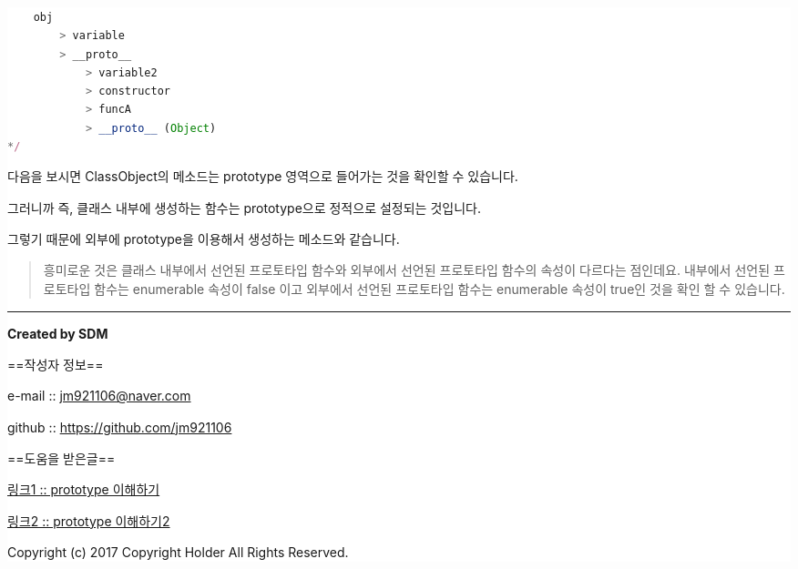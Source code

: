 ```js
	obj
		> variable
		> __proto__
			> variable2
			> constructor
			> funcA
			> __proto__ (Object)
*/
```

다음을 보시면 ClassObject의 메소드는 prototype 영역으로 들어가는 것을 확인할 수 있습니다.

그러니까 즉, 클래스 내부에 생성하는 함수는 prototype으로 정적으로 설정되는 것입니다.

그렇기 때문에 외부에 prototype을 이용해서 생성하는 메소드와 같습니다.

> 흥미로운 것은 클래스 내부에서 선언된 프로토타입 함수와 외부에서 선언된 프로토타입 함수의 속성이 다르다는 점인데요.
> 내부에서 선언된 프로토타입 함수는 enumerable 속성이 false 이고
> 외부에서 선언된 프로토타입 함수는 enumerable 속성이 true인 것을 확인 할 수 있습니다.

---

**Created by SDM**

==작성자 정보==

e-mail :: jm921106@naver.com

github :: https://github.com/jm921106

==도움을 받은글==

[링크1 :: prototype 이해하기 ](https://medium.com/@bluesh55/javascript-prototype-%EC%9D%B4%ED%95%B4%ED%95%98%EA%B8%B0-f8e67c286b67)

[링크2 :: prototype 이해하기2](http://www.nextree.co.kr/p7323/)

Copyright (c) 2017 Copyright Holder All Rights Reserved.

